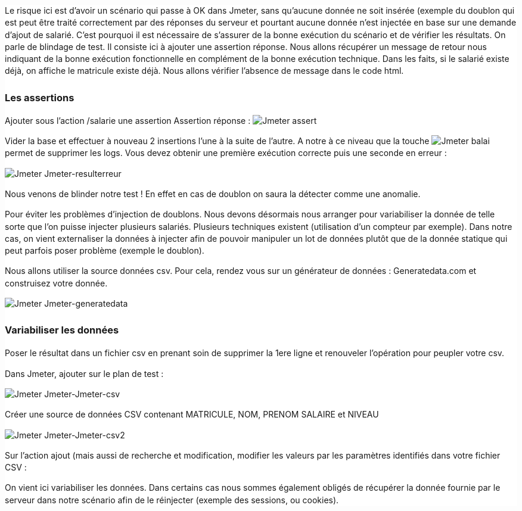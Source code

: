 Le risque ici est d’avoir un scénario qui passe à OK dans Jmeter, sans qu’aucune donnée ne soit insérée (exemple du doublon qui est peut être traité correctement par des réponses du serveur et pourtant aucune donnée n’est injectée en base sur une demande d’ajout de salarié. C’est pourquoi il est nécessaire de s’assurer de la bonne exécution du scénario et de vérifier les résultats. On parle de blindage de test. Il consiste ici à ajouter une assertion réponse. Nous allons récupérer un message de
retour nous indiquant de la bonne exécution fonctionnelle en complément de la bonne exécution
technique. Dans les faits, si le salarié existe déjà, on affiche le matricule existe déjà. Nous allons vérifier l’absence de message dans le code html.

### Les assertions
Ajouter sous l’action /salarie une assertion Assertion réponse :
![Jmeter assert](/docs/Jmeter-assert.png)

Vider la base et effectuer à nouveau 2 insertions l’une à la suite de l’autre. A notre à ce niveau que la
touche ![Jmeter balai](/docs/Jmeter-balai.png) permet de supprimer les logs.
Vous devez obtenir une première exécution correcte puis une seconde en erreur :

![Jmeter Jmeter-resulterreur](/docs/Jmeter-resulterreur.png) 

Nous venons de blinder notre test ! En effet en cas de doublon on saura la détecter comme une anomalie.

Pour éviter les problèmes d’injection de doublons. Nous devons désormais nous arranger pour variabiliser la donnée de telle sorte que l’on puisse injecter plusieurs salariés. Plusieurs techniques existent (utilisation d’un compteur par exemple). Dans notre cas, on vient externaliser la données à injecter afin de pouvoir manipuler un lot de données plutôt que de la donnée statique qui peut parfois poser problème (exemple le doublon).


Nous allons utiliser la source données csv. Pour cela, rendez vous sur un générateur de données : Generatedata.com et construisez votre donnée.

![Jmeter Jmeter-generatedata](/docs/Jmeter-generatedata.png) 


### Variabiliser les données

Poser le résultat dans un fichier csv en prenant soin de supprimer la 1ere ligne et renouveler
l’opération pour peupler votre csv.

Dans Jmeter, ajouter sur le plan de test :

![Jmeter Jmeter-Jmeter-csv](/docs/Jmeter-csv.png) 

Créer une source de données CSV contenant MATRICULE, NOM, PRENOM SALAIRE et NIVEAU

![Jmeter Jmeter-Jmeter-csv2](/docs/Jmeter-csv2.png) 

Sur l’action ajout (mais aussi de recherche et modification, modifier les valeurs par les paramètres identifiés dans votre fichier CSV :

On vient ici variabiliser les données. Dans certains cas nous sommes également obligés de récupérer la donnée fournie par le serveur dans notre scénario afin de le réinjecter (exemple des sessions, ou cookies).
